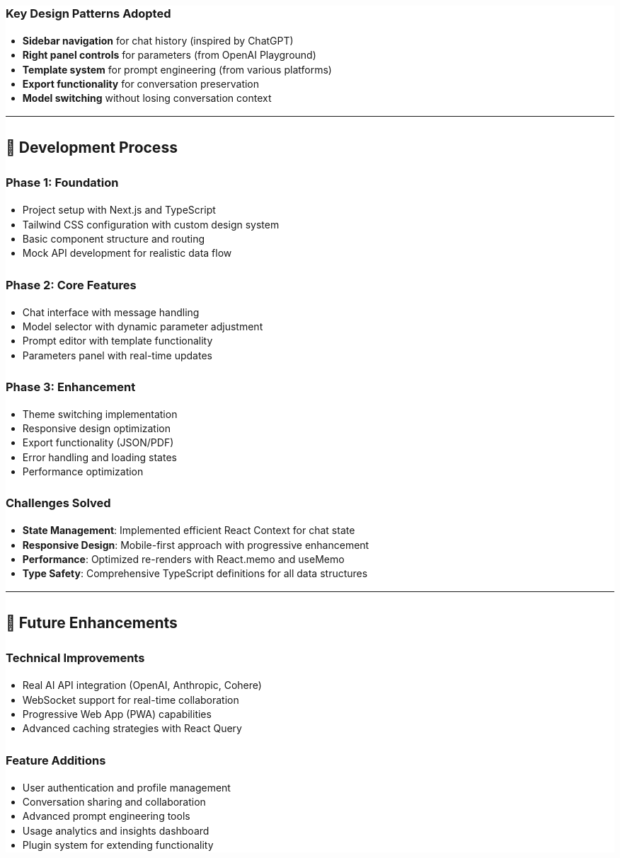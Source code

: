 ### **Key Design Patterns Adopted**
- **Sidebar navigation** for chat history (inspired by ChatGPT)
- **Right panel controls** for parameters (from OpenAI Playground)
- **Template system** for prompt engineering (from various platforms)
- **Export functionality** for conversation preservation
- **Model switching** without losing conversation context

---

## 🔧 Development Process

### **Phase 1: Foundation**
- Project setup with Next.js and TypeScript
- Tailwind CSS configuration with custom design system
- Basic component structure and routing
- Mock API development for realistic data flow

### **Phase 2: Core Features**
- Chat interface with message handling
- Model selector with dynamic parameter adjustment
- Prompt editor with template functionality
- Parameters panel with real-time updates

### **Phase 3: Enhancement**
- Theme switching implementation
- Responsive design optimization
- Export functionality (JSON/PDF)
- Error handling and loading states
- Performance optimization

### **Challenges Solved**
- **State Management**: Implemented efficient React Context for chat state
- **Responsive Design**: Mobile-first approach with progressive enhancement
- **Performance**: Optimized re-renders with React.memo and useMemo
- **Type Safety**: Comprehensive TypeScript definitions for all data structures

---

## 🚀 Future Enhancements

### **Technical Improvements**
- Real AI API integration (OpenAI, Anthropic, Cohere)
- WebSocket support for real-time collaboration
- Progressive Web App (PWA) capabilities
- Advanced caching strategies with React Query

### **Feature Additions**
- User authentication and profile management
- Conversation sharing and collaboration
- Advanced prompt engineering tools
- Usage analytics and insights dashboard
- Plugin system for extending functionality
